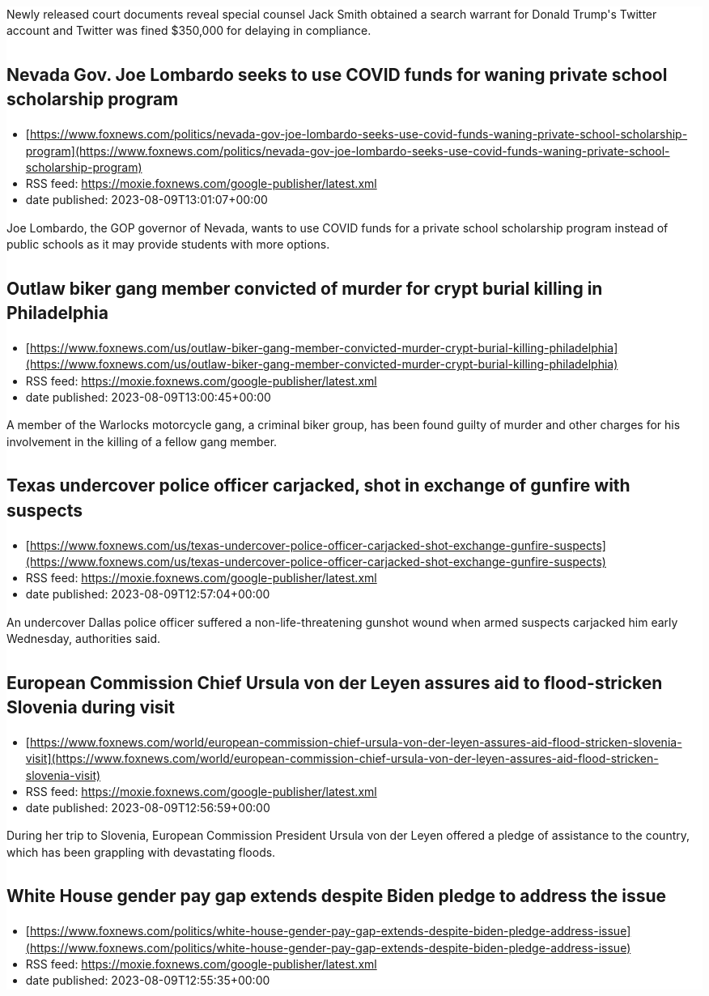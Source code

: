 Newly released court documents reveal special counsel Jack Smith obtained a search warrant for Donald Trump&apos;s Twitter account and Twitter was fined $350,000 for delaying in compliance.

## Nevada Gov. Joe Lombardo seeks to use COVID funds for waning private school scholarship program
 - [https://www.foxnews.com/politics/nevada-gov-joe-lombardo-seeks-use-covid-funds-waning-private-school-scholarship-program](https://www.foxnews.com/politics/nevada-gov-joe-lombardo-seeks-use-covid-funds-waning-private-school-scholarship-program)
 - RSS feed: https://moxie.foxnews.com/google-publisher/latest.xml
 - date published: 2023-08-09T13:01:07+00:00

Joe Lombardo, the GOP governor of Nevada, wants to use COVID funds for a private school scholarship program instead of public schools as it may provide students with more options.

## Outlaw biker gang member convicted of murder for crypt burial killing in Philadelphia
 - [https://www.foxnews.com/us/outlaw-biker-gang-member-convicted-murder-crypt-burial-killing-philadelphia](https://www.foxnews.com/us/outlaw-biker-gang-member-convicted-murder-crypt-burial-killing-philadelphia)
 - RSS feed: https://moxie.foxnews.com/google-publisher/latest.xml
 - date published: 2023-08-09T13:00:45+00:00

A member of the Warlocks motorcycle gang, a criminal biker group, has been found guilty of murder and other charges for his involvement in the killing of a fellow gang member.

## Texas undercover police officer carjacked, shot in exchange of gunfire with suspects
 - [https://www.foxnews.com/us/texas-undercover-police-officer-carjacked-shot-exchange-gunfire-suspects](https://www.foxnews.com/us/texas-undercover-police-officer-carjacked-shot-exchange-gunfire-suspects)
 - RSS feed: https://moxie.foxnews.com/google-publisher/latest.xml
 - date published: 2023-08-09T12:57:04+00:00

An undercover Dallas police officer suffered a non-life-threatening gunshot wound when armed suspects carjacked him early Wednesday, authorities said.

## European Commission Chief Ursula von der Leyen assures aid to flood-stricken Slovenia during visit
 - [https://www.foxnews.com/world/european-commission-chief-ursula-von-der-leyen-assures-aid-flood-stricken-slovenia-visit](https://www.foxnews.com/world/european-commission-chief-ursula-von-der-leyen-assures-aid-flood-stricken-slovenia-visit)
 - RSS feed: https://moxie.foxnews.com/google-publisher/latest.xml
 - date published: 2023-08-09T12:56:59+00:00

During her trip to Slovenia, European Commission President Ursula von der Leyen offered a pledge of assistance to the country, which has been grappling with devastating floods.

## White House gender pay gap extends despite Biden pledge to address the issue
 - [https://www.foxnews.com/politics/white-house-gender-pay-gap-extends-despite-biden-pledge-address-issue](https://www.foxnews.com/politics/white-house-gender-pay-gap-extends-despite-biden-pledge-address-issue)
 - RSS feed: https://moxie.foxnews.com/google-publisher/latest.xml
 - date published: 2023-08-09T12:55:35+00:00
